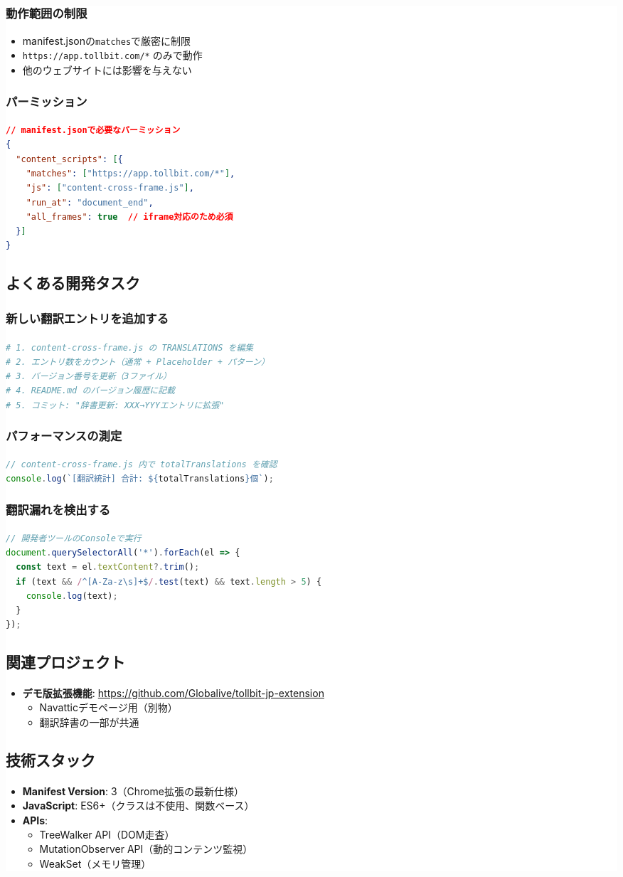 ### 動作範囲の制限
- manifest.jsonの`matches`で厳密に制限
- `https://app.tollbit.com/*` のみで動作
- 他のウェブサイトには影響を与えない

### パーミッション
```json
// manifest.jsonで必要なパーミッション
{
  "content_scripts": [{
    "matches": ["https://app.tollbit.com/*"],
    "js": ["content-cross-frame.js"],
    "run_at": "document_end",
    "all_frames": true  // iframe対応のため必須
  }]
}
```

## よくある開発タスク

### 新しい翻訳エントリを追加する
```bash
# 1. content-cross-frame.js の TRANSLATIONS を編集
# 2. エントリ数をカウント（通常 + Placeholder + パターン）
# 3. バージョン番号を更新（3ファイル）
# 4. README.md のバージョン履歴に記載
# 5. コミット: "辞書更新: XXX→YYYエントリに拡張"
```

### パフォーマンスの測定
```javascript
// content-cross-frame.js 内で totalTranslations を確認
console.log(`[翻訳統計] 合計: ${totalTranslations}個`);
```

### 翻訳漏れを検出する
```javascript
// 開発者ツールのConsoleで実行
document.querySelectorAll('*').forEach(el => {
  const text = el.textContent?.trim();
  if (text && /^[A-Za-z\s]+$/.test(text) && text.length > 5) {
    console.log(text);
  }
});
```

## 関連プロジェクト

- **デモ版拡張機能**: https://github.com/Globalive/tollbit-jp-extension
  - Navatticデモページ用（別物）
  - 翻訳辞書の一部が共通

## 技術スタック

- **Manifest Version**: 3（Chrome拡張の最新仕様）
- **JavaScript**: ES6+（クラスは不使用、関数ベース）
- **APIs**:
  - TreeWalker API（DOM走査）
  - MutationObserver API（動的コンテンツ監視）
  - WeakSet（メモリ管理）
